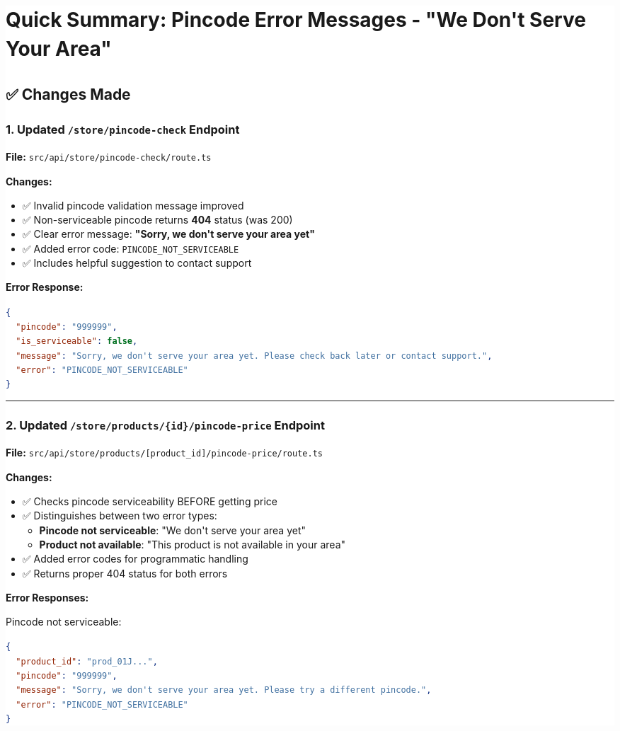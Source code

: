 # Quick Summary: Pincode Error Messages - "We Don't Serve Your Area"

## ✅ Changes Made

### 1. Updated `/store/pincode-check` Endpoint

**File:** `src/api/store/pincode-check/route.ts`

**Changes:**

- ✅ Invalid pincode validation message improved
- ✅ Non-serviceable pincode returns **404** status (was 200)
- ✅ Clear error message: **"Sorry, we don't serve your area yet"**
- ✅ Added error code: `PINCODE_NOT_SERVICEABLE`
- ✅ Includes helpful suggestion to contact support

**Error Response:**

```json
{
  "pincode": "999999",
  "is_serviceable": false,
  "message": "Sorry, we don't serve your area yet. Please check back later or contact support.",
  "error": "PINCODE_NOT_SERVICEABLE"
}
```

---

### 2. Updated `/store/products/{id}/pincode-price` Endpoint

**File:** `src/api/store/products/[product_id]/pincode-price/route.ts`

**Changes:**

- ✅ Checks pincode serviceability BEFORE getting price
- ✅ Distinguishes between two error types:
  - **Pincode not serviceable**: "We don't serve your area yet"
  - **Product not available**: "This product is not available in your area"
- ✅ Added error codes for programmatic handling
- ✅ Returns proper 404 status for both errors

**Error Responses:**

Pincode not serviceable:

```json
{
  "product_id": "prod_01J...",
  "pincode": "999999",
  "message": "Sorry, we don't serve your area yet. Please try a different pincode.",
  "error": "PINCODE_NOT_SERVICEABLE"
}
```
